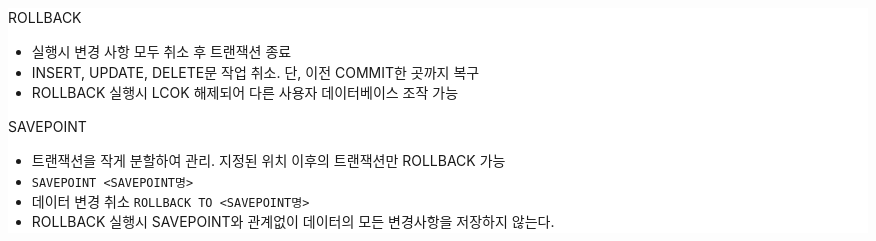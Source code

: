 ROLLBACK  
- 실행시 변경 사항 모두 취소 후 트랜잭션 종료
- INSERT, UPDATE, DELETE문 작업 취소. 단, 이전 COMMIT한 곳까지 복구
- ROLLBACK 실행시 LCOK 해제되어 다른 사용자 데이터베이스 조작 가능

SAVEPOINT
- 트랜잭션을 작게 분할하여 관리. 지정된 위치 이후의 트랜잭션만 ROLLBACK 가능
- `SAVEPOINT <SAVEPOINT명>`
- 데이터 변경 취소 `ROLLBACK TO <SAVEPOINT명>`
- ROLLBACK 실행시 SAVEPOINT와 관계없이 데이터의 모든 변경사항을 저장하지 않는다.